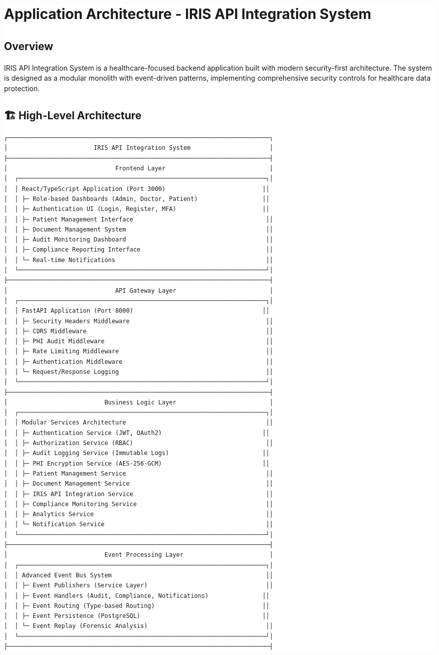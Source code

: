 # Application Architecture - IRIS API Integration System

## Overview

IRIS API Integration System is a healthcare-focused backend application built with modern security-first architecture. The system is designed as a modular monolith with event-driven patterns, implementing comprehensive security controls for healthcare data protection.

## 🏗️ High-Level Architecture

```
┌─────────────────────────────────────────────────────────────────────────┐
│                        IRIS API Integration System                      │
├─────────────────────────────────────────────────────────────────────────┤
│                              Frontend Layer                             │
│  ┌─────────────────────────────────────────────────────────────────────┐│
│  │ React/TypeScript Application (Port 3000)                           ││
│  │ ├─ Role-based Dashboards (Admin, Doctor, Patient)                  ││
│  │ ├─ Authentication UI (Login, Register, MFA)                        ││
│  │ ├─ Patient Management Interface                                     ││
│  │ ├─ Document Management System                                       ││
│  │ ├─ Audit Monitoring Dashboard                                       ││
│  │ ├─ Compliance Reporting Interface                                   ││
│  │ └─ Real-time Notifications                                          ││
│  └─────────────────────────────────────────────────────────────────────┘│
├─────────────────────────────────────────────────────────────────────────┤
│                              API Gateway Layer                          │
│  ┌─────────────────────────────────────────────────────────────────────┐│
│  │ FastAPI Application (Port 8000)                                    ││
│  │ ├─ Security Headers Middleware                                      ││
│  │ ├─ CORS Middleware                                                  ││
│  │ ├─ PHI Audit Middleware                                             ││
│  │ ├─ Rate Limiting Middleware                                         ││
│  │ ├─ Authentication Middleware                                        ││
│  │ └─ Request/Response Logging                                         ││
│  └─────────────────────────────────────────────────────────────────────┘│
├─────────────────────────────────────────────────────────────────────────┤
│                           Business Logic Layer                          │
│  ┌─────────────────────────────────────────────────────────────────────┐│
│  │ Modular Services Architecture                                       ││
│  │ ├─ Authentication Service (JWT, OAuth2)                            ││
│  │ ├─ Authorization Service (RBAC)                                     ││
│  │ ├─ Audit Logging Service (Immutable Logs)                          ││
│  │ ├─ PHI Encryption Service (AES-256-GCM)                            ││
│  │ ├─ Patient Management Service                                       ││
│  │ ├─ Document Management Service                                      ││
│  │ ├─ IRIS API Integration Service                                     ││
│  │ ├─ Compliance Monitoring Service                                    ││
│  │ ├─ Analytics Service                                                ││
│  │ └─ Notification Service                                             ││
│  └─────────────────────────────────────────────────────────────────────┘│
├─────────────────────────────────────────────────────────────────────────┤
│                           Event Processing Layer                        │
│  ┌─────────────────────────────────────────────────────────────────────┐│
│  │ Advanced Event Bus System                                           ││
│  │ ├─ Event Publishers (Service Layer)                                 ││
│  │ ├─ Event Handlers (Audit, Compliance, Notifications)               ││
│  │ ├─ Event Routing (Type-based Routing)                              ││
│  │ ├─ Event Persistence (PostgreSQL)                                  ││
│  │ └─ Event Replay (Forensic Analysis)                                 ││
│  └─────────────────────────────────────────────────────────────────────┘│
├─────────────────────────────────────────────────────────────────────────┤
```